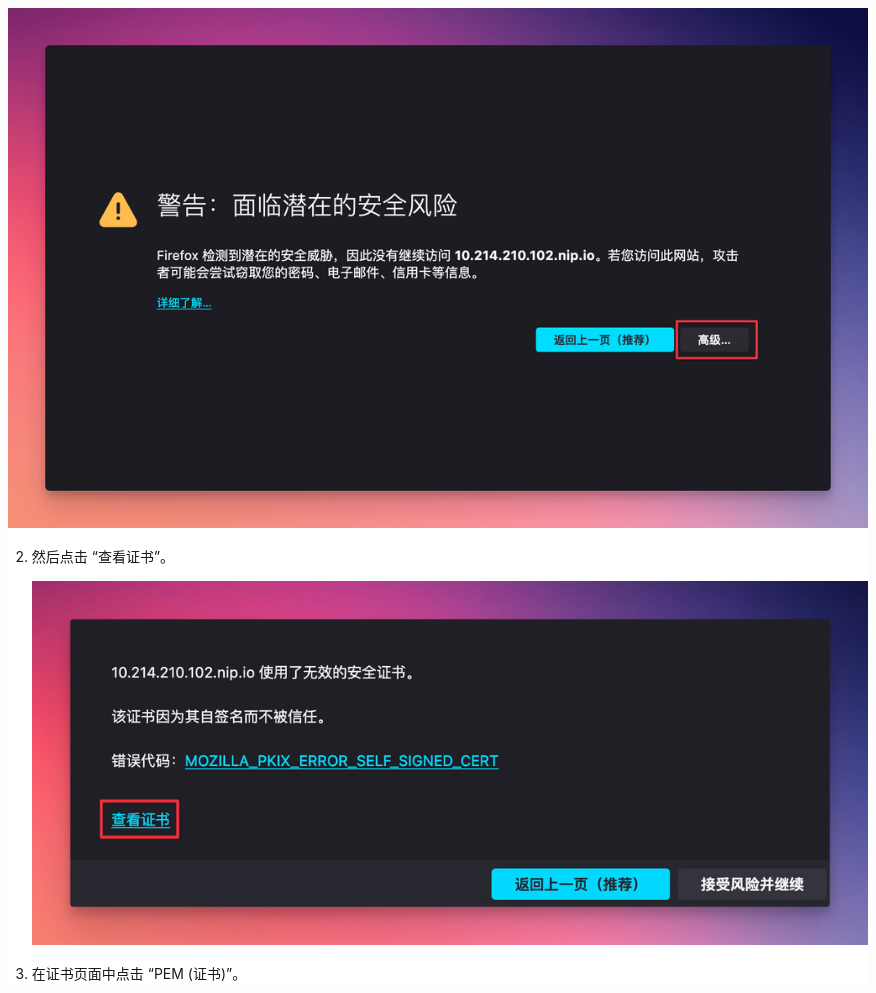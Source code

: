    ![](images/firefox-export-certificate-1.png)

2. 然后点击 “查看证书”。

   ![](images/firefox-export-certificate-2.jpg)

3. 在证书页面中点击 “PEM (证书)”。
